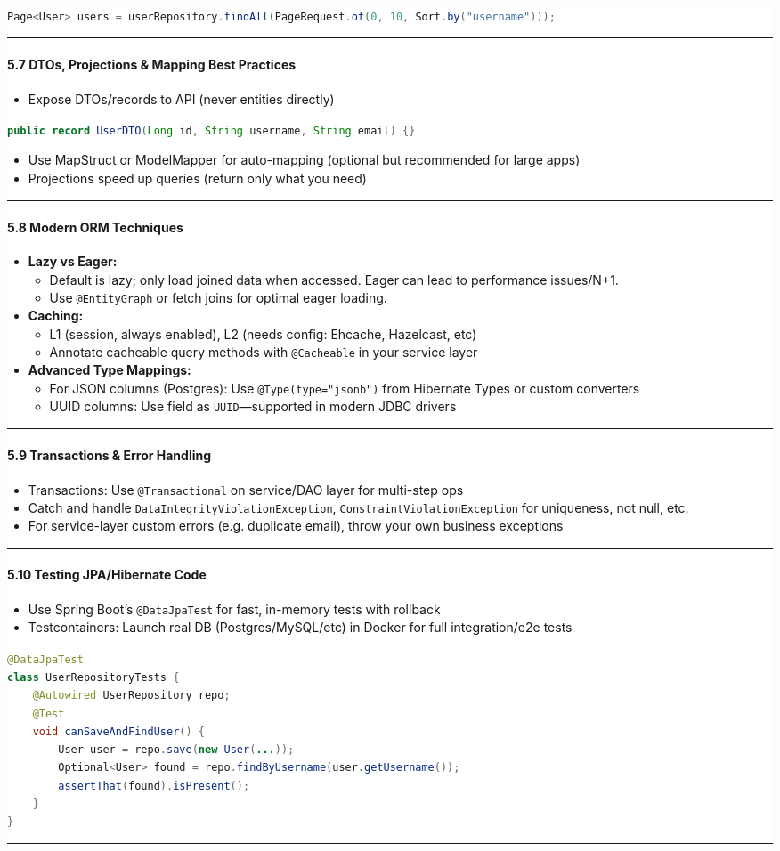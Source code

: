 ```java
Page<User> users = userRepository.findAll(PageRequest.of(0, 10, Sort.by("username")));
```

---

#### 5.7 DTOs, Projections & Mapping Best Practices

- Expose DTOs/records to API (never entities directly)

```java
public record UserDTO(Long id, String username, String email) {}
```

- Use [MapStruct](https://mapstruct.org/) or ModelMapper for auto-mapping (optional but recommended for large apps)
- Projections speed up queries (return only what you need)

---

#### 5.8 Modern ORM Techniques

- **Lazy vs Eager:**
    - Default is lazy; only load joined data when accessed. Eager can lead to performance issues/N+1.
    - Use `@EntityGraph` or fetch joins for optimal eager loading.
- **Caching:**
    - L1 (session, always enabled), L2 (needs config: Ehcache, Hazelcast, etc)
    - Annotate cacheable query methods with `@Cacheable` in your service layer
- **Advanced Type Mappings:**
    - For JSON columns (Postgres): Use `@Type(type="jsonb")` from Hibernate Types or custom converters
    - UUID columns: Use field as `UUID`—supported in modern JDBC drivers

---

#### 5.9 Transactions & Error Handling

- Transactions: Use `@Transactional` on service/DAO layer for multi-step ops
- Catch and handle `DataIntegrityViolationException`, `ConstraintViolationException` for uniqueness, not null, etc.
- For service-layer custom errors (e.g. duplicate email), throw your own business exceptions

---

#### 5.10 Testing JPA/Hibernate Code

- Use Spring Boot’s `@DataJpaTest` for fast, in-memory tests with rollback
- Testcontainers: Launch real DB (Postgres/MySQL/etc) in Docker for full integration/e2e tests

```java
@DataJpaTest
class UserRepositoryTests {
    @Autowired UserRepository repo;
    @Test
    void canSaveAndFindUser() {
        User user = repo.save(new User(...));
        Optional<User> found = repo.findByUsername(user.getUsername());
        assertThat(found).isPresent();
    }
}
```

---